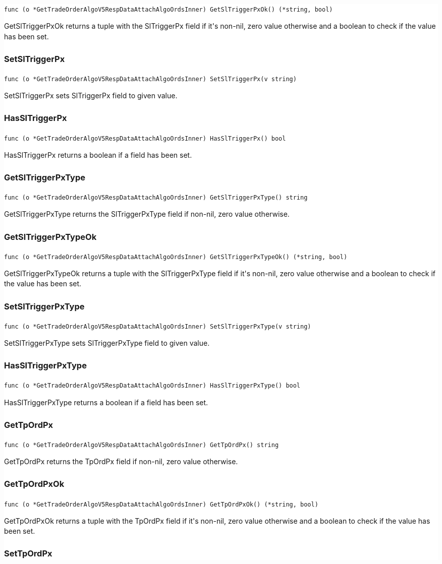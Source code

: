 `func (o *GetTradeOrderAlgoV5RespDataAttachAlgoOrdsInner) GetSlTriggerPxOk() (*string, bool)`

GetSlTriggerPxOk returns a tuple with the SlTriggerPx field if it's non-nil, zero value otherwise
and a boolean to check if the value has been set.

### SetSlTriggerPx

`func (o *GetTradeOrderAlgoV5RespDataAttachAlgoOrdsInner) SetSlTriggerPx(v string)`

SetSlTriggerPx sets SlTriggerPx field to given value.

### HasSlTriggerPx

`func (o *GetTradeOrderAlgoV5RespDataAttachAlgoOrdsInner) HasSlTriggerPx() bool`

HasSlTriggerPx returns a boolean if a field has been set.

### GetSlTriggerPxType

`func (o *GetTradeOrderAlgoV5RespDataAttachAlgoOrdsInner) GetSlTriggerPxType() string`

GetSlTriggerPxType returns the SlTriggerPxType field if non-nil, zero value otherwise.

### GetSlTriggerPxTypeOk

`func (o *GetTradeOrderAlgoV5RespDataAttachAlgoOrdsInner) GetSlTriggerPxTypeOk() (*string, bool)`

GetSlTriggerPxTypeOk returns a tuple with the SlTriggerPxType field if it's non-nil, zero value otherwise
and a boolean to check if the value has been set.

### SetSlTriggerPxType

`func (o *GetTradeOrderAlgoV5RespDataAttachAlgoOrdsInner) SetSlTriggerPxType(v string)`

SetSlTriggerPxType sets SlTriggerPxType field to given value.

### HasSlTriggerPxType

`func (o *GetTradeOrderAlgoV5RespDataAttachAlgoOrdsInner) HasSlTriggerPxType() bool`

HasSlTriggerPxType returns a boolean if a field has been set.

### GetTpOrdPx

`func (o *GetTradeOrderAlgoV5RespDataAttachAlgoOrdsInner) GetTpOrdPx() string`

GetTpOrdPx returns the TpOrdPx field if non-nil, zero value otherwise.

### GetTpOrdPxOk

`func (o *GetTradeOrderAlgoV5RespDataAttachAlgoOrdsInner) GetTpOrdPxOk() (*string, bool)`

GetTpOrdPxOk returns a tuple with the TpOrdPx field if it's non-nil, zero value otherwise
and a boolean to check if the value has been set.

### SetTpOrdPx
